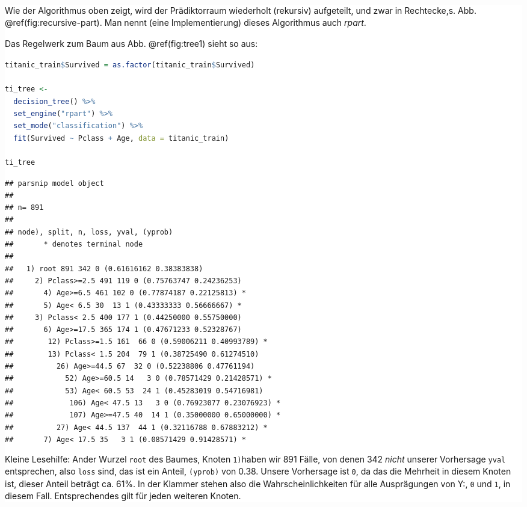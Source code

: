
Wie der Algorithmus oben zeigt,
wird der Prädiktorraum wiederholt (rekursiv) aufgeteilt,
und zwar in Rechtecke,s. Abb. \@ref(fig:recursive-part).
Man nennt (eine Implementierung) dieses Algorithmus auch *rpart*.


Das Regelwerk zum Baum aus Abb. \@ref(fig:tree1) sieht so aus:


```r
titanic_train$Survived = as.factor(titanic_train$Survived)

ti_tree <-
  decision_tree() %>%
  set_engine("rpart") %>%
  set_mode("classification") %>%
  fit(Survived ~ Pclass + Age, data = titanic_train)

ti_tree
```

```
## parsnip model object
## 
## n= 891 
## 
## node), split, n, loss, yval, (yprob)
##       * denotes terminal node
## 
##   1) root 891 342 0 (0.61616162 0.38383838)  
##     2) Pclass>=2.5 491 119 0 (0.75763747 0.24236253)  
##       4) Age>=6.5 461 102 0 (0.77874187 0.22125813) *
##       5) Age< 6.5 30  13 1 (0.43333333 0.56666667) *
##     3) Pclass< 2.5 400 177 1 (0.44250000 0.55750000)  
##       6) Age>=17.5 365 174 1 (0.47671233 0.52328767)  
##        12) Pclass>=1.5 161  66 0 (0.59006211 0.40993789) *
##        13) Pclass< 1.5 204  79 1 (0.38725490 0.61274510)  
##          26) Age>=44.5 67  32 0 (0.52238806 0.47761194)  
##            52) Age>=60.5 14   3 0 (0.78571429 0.21428571) *
##            53) Age< 60.5 53  24 1 (0.45283019 0.54716981)  
##             106) Age< 47.5 13   3 0 (0.76923077 0.23076923) *
##             107) Age>=47.5 40  14 1 (0.35000000 0.65000000) *
##          27) Age< 44.5 137  44 1 (0.32116788 0.67883212) *
##       7) Age< 17.5 35   3 1 (0.08571429 0.91428571) *
```


Kleine Lesehilfe:
Ander Wurzel `root` des Baumes, Knoten `1)`haben wir 891 Fälle,
von denen 342 *nicht* unserer Vorhersage `yval` entsprechen, also `loss` sind,
das ist ein Anteil, `(yprob)` von 0.38.
Unsere Vorhersage ist `0`, da das die Mehrheit in diesem Knoten ist,
dieser Anteil beträgt ca. 61%.
In der Klammer stehen also die Wahrscheinlichkeiten für alle Ausprägungen von Y:, `0` und `1`,
in diesem Fall.
Entsprechendes gilt für jeden weiteren Knoten.
